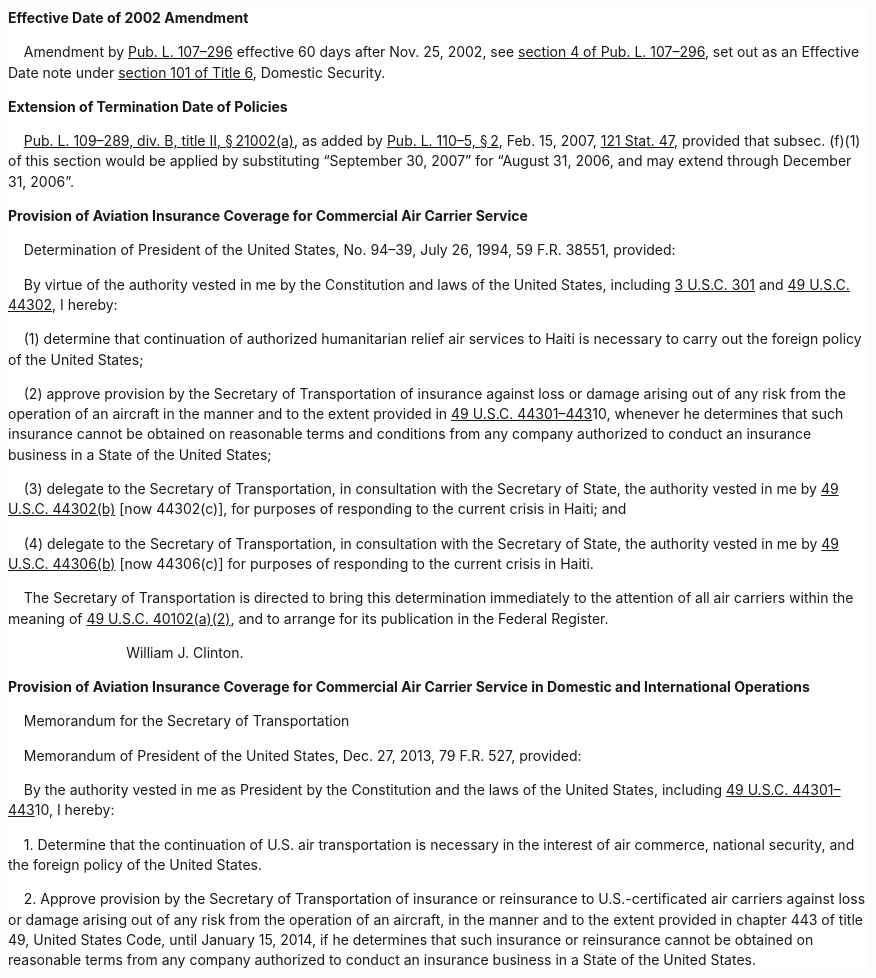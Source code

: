  __Effective Date of 2002 Amendment__ 

    Amendment by [Pub. L. 107–296][/us/pl/107/296] effective 60 days after Nov. 25, 2002, see [section 4 of Pub. L. 107–296][/us/pl/107/296/s4], set out as an Effective Date note under [section 101 of Title 6][/us/usc/t6/s101], Domestic Security.

 __Extension of Termination Date of Policies__ 

    [Pub. L. 109–289, div. B, title II, § 21002(a)][/us/pl/109/289/s21002/a], as added by [Pub. L. 110–5, § 2][/us/pl/110/5/s2], Feb. 15, 2007, [121 Stat. 47][/us/stat/121/47], provided that subsec. (f)(1) of this section would be applied by substituting “September 30, 2007” for “August 31, 2006, and may extend through December 31, 2006”.

 __Provision of Aviation Insurance Coverage for Commercial Air Carrier Service__ 

    Determination of President of the United States, No. 94–39, July 26, 1994, 59 F.R. 38551, provided:

    By virtue of the authority vested in me by the Constitution and laws of the United States, including [3 U.S.C. 301][/us/usc/t3/s301] and [49 U.S.C. 44302][/us/usc/t49/s44302], I hereby:

    (1) determine that continuation of authorized humanitarian relief air services to Haiti is necessary to carry out the foreign policy of the United States;

    (2) approve provision by the Secretary of Transportation of insurance against loss or damage arising out of any risk from the operation of an aircraft in the manner and to the extent provided in [49 U.S.C. 44301–443][/us/usc/t49/s44301–443]10, whenever he determines that such insurance cannot be obtained on reasonable terms and conditions from any company authorized to conduct an insurance business in a State of the United States;

    (3) delegate to the Secretary of Transportation, in consultation with the Secretary of State, the authority vested in me by [49 U.S.C. 44302(b)][/us/usc/t49/s44302/b] \[now 44302(c)\], for purposes of responding to the current crisis in Haiti; and

    (4) delegate to the Secretary of Transportation, in consultation with the Secretary of State, the authority vested in me by [49 U.S.C. 44306(b)][/us/usc/t49/s44306/b] \[now 44306(c)\] for purposes of responding to the current crisis in Haiti.

    The Secretary of Transportation is directed to bring this determination immediately to the attention of all air carriers within the meaning of [49 U.S.C. 40102(a)(2)][/us/usc/t49/s40102/a/2], and to arrange for its publication in the Federal Register.

                              William J. Clinton.

 __Provision of Aviation Insurance Coverage for Commercial Air Carrier Service in Domestic and International Operations__ 

    Memorandum for the Secretary of Transportation

    Memorandum of President of the United States, Dec. 27, 2013, 79 F.R. 527, provided:

    By the authority vested in me as President by the Constitution and the laws of the United States, including [49 U.S.C. 44301–443][/us/usc/t49/s44301–443]10, I hereby:

    1. Determine that the continuation of U.S. air transportation is necessary in the interest of air commerce, national security, and the foreign policy of the United States.

    2. Approve provision by the Secretary of Transportation of insurance or reinsurance to U.S.-certificated air carriers against loss or damage arising out of any risk from the operation of an aircraft, in the manner and to the extent provided in chapter 443 of title 49, United States Code, until January 15, 2014, if he determines that such insurance or reinsurance cannot be obtained on reasonable terms from any company authorized to conduct an insurance business in a State of the United States.


[/us/usc/t49/s44305/a]: https://publicdocs.github.io/go/links?ns=uslm&ref=%2Fus%2Fusc%2Ft49%2Fs44305%2Fa
[/us/pl/103/272/s1/e]: https://publicdocs.github.io/go/links?ns=uslm&ref=%2Fus%2Fpl%2F103%2F272%2Fs1%2Fe
[/us/stat/108/1168]: https://publicdocs.github.io/go/links?ns=uslm&ref=%2Fus%2Fstat%2F108%2F1168
[/us/pl/105/137/s2/a]: https://publicdocs.github.io/go/links?ns=uslm&ref=%2Fus%2Fpl%2F105%2F137%2Fs2%2Fa
[/us/stat/111/2640]: https://publicdocs.github.io/go/links?ns=uslm&ref=%2Fus%2Fstat%2F111%2F2640
[/us/pl/107/42/s201/a]: https://publicdocs.github.io/go/links?ns=uslm&ref=%2Fus%2Fpl%2F107%2F42%2Fs201%2Fa
[/us/stat/115/234]: https://publicdocs.github.io/go/links?ns=uslm&ref=%2Fus%2Fstat%2F115%2F234
[/us/pl/107/296/s1202]: https://publicdocs.github.io/go/links?ns=uslm&ref=%2Fus%2Fpl%2F107%2F296%2Fs1202
[/us/stat/116/2286]: https://publicdocs.github.io/go/links?ns=uslm&ref=%2Fus%2Fstat%2F116%2F2286
[/us/pl/108/11/s4001/a]: https://publicdocs.github.io/go/links?ns=uslm&ref=%2Fus%2Fpl%2F108%2F11%2Fs4001%2Fa
[/us/stat/117/606]: https://publicdocs.github.io/go/links?ns=uslm&ref=%2Fus%2Fstat%2F117%2F606
[/us/pl/108/176/s106/a/1]: https://publicdocs.github.io/go/links?ns=uslm&ref=%2Fus%2Fpl%2F108%2F176%2Fs106%2Fa%2F1
[/us/stat/117/2498]: https://publicdocs.github.io/go/links?ns=uslm&ref=%2Fus%2Fstat%2F117%2F2498
[/us/pl/108/447/s106/a]: https://publicdocs.github.io/go/links?ns=uslm&ref=%2Fus%2Fpl%2F108%2F447%2Fs106%2Fa
[/us/stat/118/3204]: https://publicdocs.github.io/go/links?ns=uslm&ref=%2Fus%2Fstat%2F118%2F3204
[/us/pl/109/115/s108/a]: https://publicdocs.github.io/go/links?ns=uslm&ref=%2Fus%2Fpl%2F109%2F115%2Fs108%2Fa
[/us/stat/119/2402]: https://publicdocs.github.io/go/links?ns=uslm&ref=%2Fus%2Fstat%2F119%2F2402
[/us/pl/110/161/s114/a]: https://publicdocs.github.io/go/links?ns=uslm&ref=%2Fus%2Fpl%2F110%2F161%2Fs114%2Fa
[/us/stat/121/2381]: https://publicdocs.github.io/go/links?ns=uslm&ref=%2Fus%2Fstat%2F121%2F2381
[/us/pl/110/253/s3/c/6]: https://publicdocs.github.io/go/links?ns=uslm&ref=%2Fus%2Fpl%2F110%2F253%2Fs3%2Fc%2F6
[/us/stat/122/2418]: https://publicdocs.github.io/go/links?ns=uslm&ref=%2Fus%2Fstat%2F122%2F2418
[/us/pl/110/330/s5/c]: https://publicdocs.github.io/go/links?ns=uslm&ref=%2Fus%2Fpl%2F110%2F330%2Fs5%2Fc
[/us/stat/122/3718]: https://publicdocs.github.io/go/links?ns=uslm&ref=%2Fus%2Fstat%2F122%2F3718
[/us/pl/111/12/s5/b]: https://publicdocs.github.io/go/links?ns=uslm&ref=%2Fus%2Fpl%2F111%2F12%2Fs5%2Fb
[/us/stat/123/1458]: https://publicdocs.github.io/go/links?ns=uslm&ref=%2Fus%2Fstat%2F123%2F1458
[/us/pl/111/69/s5/c]: https://publicdocs.github.io/go/links?ns=uslm&ref=%2Fus%2Fpl%2F111%2F69%2Fs5%2Fc
[/us/stat/123/2055]: https://publicdocs.github.io/go/links?ns=uslm&ref=%2Fus%2Fstat%2F123%2F2055
[/us/pl/111/116/s5/b]: https://publicdocs.github.io/go/links?ns=uslm&ref=%2Fus%2Fpl%2F111%2F116%2Fs5%2Fb
[/us/stat/123/3032]: https://publicdocs.github.io/go/links?ns=uslm&ref=%2Fus%2Fstat%2F123%2F3032
[/us/pl/111/117/s114/a]: https://publicdocs.github.io/go/links?ns=uslm&ref=%2Fus%2Fpl%2F111%2F117%2Fs114%2Fa
[/us/stat/123/3042]: https://publicdocs.github.io/go/links?ns=uslm&ref=%2Fus%2Fstat%2F123%2F3042
[/us/pl/111/153/s5/b]: https://publicdocs.github.io/go/links?ns=uslm&ref=%2Fus%2Fpl%2F111%2F153%2Fs5%2Fb
[/us/stat/124/1085]: https://publicdocs.github.io/go/links?ns=uslm&ref=%2Fus%2Fstat%2F124%2F1085
[/us/pl/111/161/s5/b]: https://publicdocs.github.io/go/links?ns=uslm&ref=%2Fus%2Fpl%2F111%2F161%2Fs5%2Fb
[/us/stat/124/1127]: https://publicdocs.github.io/go/links?ns=uslm&ref=%2Fus%2Fstat%2F124%2F1127
[/us/pl/111/197/s5/b]: https://publicdocs.github.io/go/links?ns=uslm&ref=%2Fus%2Fpl%2F111%2F197%2Fs5%2Fb
[/us/stat/124/1354]: https://publicdocs.github.io/go/links?ns=uslm&ref=%2Fus%2Fstat%2F124%2F1354
[/us/pl/111/216/s104/b]: https://publicdocs.github.io/go/links?ns=uslm&ref=%2Fus%2Fpl%2F111%2F216%2Fs104%2Fb
[/us/stat/124/2349]: https://publicdocs.github.io/go/links?ns=uslm&ref=%2Fus%2Fstat%2F124%2F2349
[/us/pl/111/249/s5/c]: https://publicdocs.github.io/go/links?ns=uslm&ref=%2Fus%2Fpl%2F111%2F249%2Fs5%2Fc
[/us/stat/124/2628]: https://publicdocs.github.io/go/links?ns=uslm&ref=%2Fus%2Fstat%2F124%2F2628
[/us/pl/111/329/s5/b]: https://publicdocs.github.io/go/links?ns=uslm&ref=%2Fus%2Fpl%2F111%2F329%2Fs5%2Fb
[/us/stat/124/3567]: https://publicdocs.github.io/go/links?ns=uslm&ref=%2Fus%2Fstat%2F124%2F3567
[/us/pl/112/7/s5/b]: https://publicdocs.github.io/go/links?ns=uslm&ref=%2Fus%2Fpl%2F112%2F7%2Fs5%2Fb
[/us/stat/125/32]: https://publicdocs.github.io/go/links?ns=uslm&ref=%2Fus%2Fstat%2F125%2F32
[/us/pl/112/16/s5/b]: https://publicdocs.github.io/go/links?ns=uslm&ref=%2Fus%2Fpl%2F112%2F16%2Fs5%2Fb
[/us/stat/125/219]: https://publicdocs.github.io/go/links?ns=uslm&ref=%2Fus%2Fstat%2F125%2F219
[/us/pl/112/21/s5/b]: https://publicdocs.github.io/go/links?ns=uslm&ref=%2Fus%2Fpl%2F112%2F21%2Fs5%2Fb
[/us/stat/125/234]: https://publicdocs.github.io/go/links?ns=uslm&ref=%2Fus%2Fstat%2F125%2F234
[/us/pl/112/27/s5/b]: https://publicdocs.github.io/go/links?ns=uslm&ref=%2Fus%2Fpl%2F112%2F27%2Fs5%2Fb
[/us/stat/125/271]: https://publicdocs.github.io/go/links?ns=uslm&ref=%2Fus%2Fstat%2F125%2F271
[/us/pl/112/30/s205/c]: https://publicdocs.github.io/go/links?ns=uslm&ref=%2Fus%2Fpl%2F112%2F30%2Fs205%2Fc
[/us/stat/125/358]: https://publicdocs.github.io/go/links?ns=uslm&ref=%2Fus%2Fstat%2F125%2F358
[/us/pl/112/91/s5/c]: https://publicdocs.github.io/go/links?ns=uslm&ref=%2Fus%2Fpl%2F112%2F91%2Fs5%2Fc
[/us/stat/126/4]: https://publicdocs.github.io/go/links?ns=uslm&ref=%2Fus%2Fstat%2F126%2F4
[/us/pl/112/95/s701]: https://publicdocs.github.io/go/links?ns=uslm&ref=%2Fus%2Fpl%2F112%2F95%2Fs701
[/us/stat/126/118]: https://publicdocs.github.io/go/links?ns=uslm&ref=%2Fus%2Fstat%2F126%2F118
[/us/pl/113/46/s152]: https://publicdocs.github.io/go/links?ns=uslm&ref=%2Fus%2Fpl%2F113%2F46%2Fs152
[/us/stat/127/565]: https://publicdocs.github.io/go/links?ns=uslm&ref=%2Fus%2Fstat%2F127%2F565
[/us/pl/113/76/s119E/a]: https://publicdocs.github.io/go/links?ns=uslm&ref=%2Fus%2Fpl%2F113%2F76%2Fs119E%2Fa
[/us/stat/128/582]: https://publicdocs.github.io/go/links?ns=uslm&ref=%2Fus%2Fstat%2F128%2F582
[/us/pl/113/164/s148/a]: https://publicdocs.github.io/go/links?ns=uslm&ref=%2Fus%2Fpl%2F113%2F164%2Fs148%2Fa
[/us/stat/128/1874]: https://publicdocs.github.io/go/links?ns=uslm&ref=%2Fus%2Fstat%2F128%2F1874
[/us/pl/113/235/s102/a]: https://publicdocs.github.io/go/links?ns=uslm&ref=%2Fus%2Fpl%2F113%2F235%2Fs102%2Fa
[/us/stat/128/2767]: https://publicdocs.github.io/go/links?ns=uslm&ref=%2Fus%2Fstat%2F128%2F2767
[/us/pl/107/42]: https://publicdocs.github.io/go/links?ns=uslm&ref=%2Fus%2Fpl%2F107%2F42
[/us/pl/107/296]: https://publicdocs.github.io/go/links?ns=uslm&ref=%2Fus%2Fpl%2F107%2F296
[/us/pl/113/235]: https://publicdocs.github.io/go/links?ns=uslm&ref=%2Fus%2Fpl%2F113%2F235
[/us/pl/113/164]: https://publicdocs.github.io/go/links?ns=uslm&ref=%2Fus%2Fpl%2F113%2F164
[/us/pl/113/76]: https://publicdocs.github.io/go/links?ns=uslm&ref=%2Fus%2Fpl%2F113%2F76
[/us/pl/113/46]: https://publicdocs.github.io/go/links?ns=uslm&ref=%2Fus%2Fpl%2F113%2F46
[/us/pl/112/95]: https://publicdocs.github.io/go/links?ns=uslm&ref=%2Fus%2Fpl%2F112%2F95
[/us/pl/112/91]: https://publicdocs.github.io/go/links?ns=uslm&ref=%2Fus%2Fpl%2F112%2F91
[/us/pl/112/30]: https://publicdocs.github.io/go/links?ns=uslm&ref=%2Fus%2Fpl%2F112%2F30
[/us/pl/112/27]: https://publicdocs.github.io/go/links?ns=uslm&ref=%2Fus%2Fpl%2F112%2F27
[/us/pl/112/21]: https://publicdocs.github.io/go/links?ns=uslm&ref=%2Fus%2Fpl%2F112%2F21
[/us/pl/112/16]: https://publicdocs.github.io/go/links?ns=uslm&ref=%2Fus%2Fpl%2F112%2F16
[/us/pl/112/7]: https://publicdocs.github.io/go/links?ns=uslm&ref=%2Fus%2Fpl%2F112%2F7
[/us/pl/111/329/s5/b]: https://publicdocs.github.io/go/links?ns=uslm&ref=%2Fus%2Fpl%2F111%2F329%2Fs5%2Fb
[/us/pl/111/249]: https://publicdocs.github.io/go/links?ns=uslm&ref=%2Fus%2Fpl%2F111%2F249
[/us/pl/111/216]: https://publicdocs.github.io/go/links?ns=uslm&ref=%2Fus%2Fpl%2F111%2F216
[/us/pl/111/197]: https://publicdocs.github.io/go/links?ns=uslm&ref=%2Fus%2Fpl%2F111%2F197
[/us/pl/111/161]: https://publicdocs.github.io/go/links?ns=uslm&ref=%2Fus%2Fpl%2F111%2F161
[/us/pl/111/153]: https://publicdocs.github.io/go/links?ns=uslm&ref=%2Fus%2Fpl%2F111%2F153
[/us/pl/111/117]: https://publicdocs.github.io/go/links?ns=uslm&ref=%2Fus%2Fpl%2F111%2F117
[/us/pl/111/69]: https://publicdocs.github.io/go/links?ns=uslm&ref=%2Fus%2Fpl%2F111%2F69
[/us/pl/111/116]: https://publicdocs.github.io/go/links?ns=uslm&ref=%2Fus%2Fpl%2F111%2F116
[/us/pl/111/69]: https://publicdocs.github.io/go/links?ns=uslm&ref=%2Fus%2Fpl%2F111%2F69
[/us/pl/111/12]: https://publicdocs.github.io/go/links?ns=uslm&ref=%2Fus%2Fpl%2F111%2F12
[/us/pl/110/330]: https://publicdocs.github.io/go/links?ns=uslm&ref=%2Fus%2Fpl%2F110%2F330
[/us/pl/110/253]: https://publicdocs.github.io/go/links?ns=uslm&ref=%2Fus%2Fpl%2F110%2F253
[/us/pl/110/161]: https://publicdocs.github.io/go/links?ns=uslm&ref=%2Fus%2Fpl%2F110%2F161
[/us/pl/109/115]: https://publicdocs.github.io/go/links?ns=uslm&ref=%2Fus%2Fpl%2F109%2F115
[/us/pl/108/447]: https://publicdocs.github.io/go/links?ns=uslm&ref=%2Fus%2Fpl%2F108%2F447
[/us/pl/108/11]: https://publicdocs.github.io/go/links?ns=uslm&ref=%2Fus%2Fpl%2F108%2F11
[/us/pl/108/176]: https://publicdocs.github.io/go/links?ns=uslm&ref=%2Fus%2Fpl%2F108%2F176
[/us/pl/107/296]: https://publicdocs.github.io/go/links?ns=uslm&ref=%2Fus%2Fpl%2F107%2F296
[/us/pl/107/42/s201/a/1]: https://publicdocs.github.io/go/links?ns=uslm&ref=%2Fus%2Fpl%2F107%2F42%2Fs201%2Fa%2F1
[/us/pl/107/42/s201/a/3]: https://publicdocs.github.io/go/links?ns=uslm&ref=%2Fus%2Fpl%2F107%2F42%2Fs201%2Fa%2F3
[/us/pl/107/42/s201/a/2]: https://publicdocs.github.io/go/links?ns=uslm&ref=%2Fus%2Fpl%2F107%2F42%2Fs201%2Fa%2F2
[/us/pl/107/42/s201/a/2]: https://publicdocs.github.io/go/links?ns=uslm&ref=%2Fus%2Fpl%2F107%2F42%2Fs201%2Fa%2F2
[/us/pl/107/42/s201/a/2]: https://publicdocs.github.io/go/links?ns=uslm&ref=%2Fus%2Fpl%2F107%2F42%2Fs201%2Fa%2F2
[/us/pl/105/137]: https://publicdocs.github.io/go/links?ns=uslm&ref=%2Fus%2Fpl%2F105%2F137
[/us/pl/112/27]: https://publicdocs.github.io/go/links?ns=uslm&ref=%2Fus%2Fpl%2F112%2F27
[/us/pl/112/27/s5/j]: https://publicdocs.github.io/go/links?ns=uslm&ref=%2Fus%2Fpl%2F112%2F27%2Fs5%2Fj
[/us/usc/t49/s40117]: https://publicdocs.github.io/go/links?ns=uslm&ref=%2Fus%2Fusc%2Ft49%2Fs40117
[/us/pl/112/21]: https://publicdocs.github.io/go/links?ns=uslm&ref=%2Fus%2Fpl%2F112%2F21
[/us/pl/112/21/s5/j]: https://publicdocs.github.io/go/links?ns=uslm&ref=%2Fus%2Fpl%2F112%2F21%2Fs5%2Fj
[/us/usc/t49/s40117]: https://publicdocs.github.io/go/links?ns=uslm&ref=%2Fus%2Fusc%2Ft49%2Fs40117
[/us/pl/112/16]: https://publicdocs.github.io/go/links?ns=uslm&ref=%2Fus%2Fpl%2F112%2F16
[/us/pl/112/16/s5/j]: https://publicdocs.github.io/go/links?ns=uslm&ref=%2Fus%2Fpl%2F112%2F16%2Fs5%2Fj
[/us/usc/t49/s40117]: https://publicdocs.github.io/go/links?ns=uslm&ref=%2Fus%2Fusc%2Ft49%2Fs40117
[/us/pl/112/7]: https://publicdocs.github.io/go/links?ns=uslm&ref=%2Fus%2Fpl%2F112%2F7
[/us/pl/112/7/s5/j]: https://publicdocs.github.io/go/links?ns=uslm&ref=%2Fus%2Fpl%2F112%2F7%2Fs5%2Fj
[/us/usc/t49/s40117]: https://publicdocs.github.io/go/links?ns=uslm&ref=%2Fus%2Fusc%2Ft49%2Fs40117
[/us/pl/111/329]: https://publicdocs.github.io/go/links?ns=uslm&ref=%2Fus%2Fpl%2F111%2F329
[/us/pl/111/329/s5/j]: https://publicdocs.github.io/go/links?ns=uslm&ref=%2Fus%2Fpl%2F111%2F329%2Fs5%2Fj
[/us/usc/t49/s40117]: https://publicdocs.github.io/go/links?ns=uslm&ref=%2Fus%2Fusc%2Ft49%2Fs40117
[/us/pl/111/249]: https://publicdocs.github.io/go/links?ns=uslm&ref=%2Fus%2Fpl%2F111%2F249
[/us/pl/111/249]: https://publicdocs.github.io/go/links?ns=uslm&ref=%2Fus%2Fpl%2F111%2F249
[/us/usc/t49/s40117]: https://publicdocs.github.io/go/links?ns=uslm&ref=%2Fus%2Fusc%2Ft49%2Fs40117
[/us/pl/111/216]: https://publicdocs.github.io/go/links?ns=uslm&ref=%2Fus%2Fpl%2F111%2F216
[/us/pl/111/216/s104/j]: https://publicdocs.github.io/go/links?ns=uslm&ref=%2Fus%2Fpl%2F111%2F216%2Fs104%2Fj
[/us/usc/t49/s40117]: https://publicdocs.github.io/go/links?ns=uslm&ref=%2Fus%2Fusc%2Ft49%2Fs40117
[/us/pl/111/197]: https://publicdocs.github.io/go/links?ns=uslm&ref=%2Fus%2Fpl%2F111%2F197
[/us/pl/111/197/s5/j]: https://publicdocs.github.io/go/links?ns=uslm&ref=%2Fus%2Fpl%2F111%2F197%2Fs5%2Fj
[/us/usc/t49/s40117]: https://publicdocs.github.io/go/links?ns=uslm&ref=%2Fus%2Fusc%2Ft49%2Fs40117
[/us/pl/111/161]: https://publicdocs.github.io/go/links?ns=uslm&ref=%2Fus%2Fpl%2F111%2F161
[/us/pl/111/161/s5/j]: https://publicdocs.github.io/go/links?ns=uslm&ref=%2Fus%2Fpl%2F111%2F161%2Fs5%2Fj
[/us/usc/t49/s40117]: https://publicdocs.github.io/go/links?ns=uslm&ref=%2Fus%2Fusc%2Ft49%2Fs40117
[/us/pl/111/153]: https://publicdocs.github.io/go/links?ns=uslm&ref=%2Fus%2Fpl%2F111%2F153
[/us/pl/111/153/s5/j]: https://publicdocs.github.io/go/links?ns=uslm&ref=%2Fus%2Fpl%2F111%2F153%2Fs5%2Fj
[/us/usc/t49/s40117]: https://publicdocs.github.io/go/links?ns=uslm&ref=%2Fus%2Fusc%2Ft49%2Fs40117
[/us/pl/111/116]: https://publicdocs.github.io/go/links?ns=uslm&ref=%2Fus%2Fpl%2F111%2F116
[/us/pl/111/116/s5/j]: https://publicdocs.github.io/go/links?ns=uslm&ref=%2Fus%2Fpl%2F111%2F116%2Fs5%2Fj
[/us/usc/t49/s40117]: https://publicdocs.github.io/go/links?ns=uslm&ref=%2Fus%2Fusc%2Ft49%2Fs40117
[/us/pl/111/12]: https://publicdocs.github.io/go/links?ns=uslm&ref=%2Fus%2Fpl%2F111%2F12
[/us/pl/111/12/s5/j]: https://publicdocs.github.io/go/links?ns=uslm&ref=%2Fus%2Fpl%2F111%2F12%2Fs5%2Fj
[/us/usc/t49/s40117]: https://publicdocs.github.io/go/links?ns=uslm&ref=%2Fus%2Fusc%2Ft49%2Fs40117
[/us/pl/110/330]: https://publicdocs.github.io/go/links?ns=uslm&ref=%2Fus%2Fpl%2F110%2F330
[/us/pl/110/330]: https://publicdocs.github.io/go/links?ns=uslm&ref=%2Fus%2Fpl%2F110%2F330
[/us/usc/t49/s40117]: https://publicdocs.github.io/go/links?ns=uslm&ref=%2Fus%2Fusc%2Ft49%2Fs40117
[/us/pl/110/253]: https://publicdocs.github.io/go/links?ns=uslm&ref=%2Fus%2Fpl%2F110%2F253
[/us/pl/110/253/s3/d]: https://publicdocs.github.io/go/links?ns=uslm&ref=%2Fus%2Fpl%2F110%2F253%2Fs3%2Fd
[/us/usc/t26/s9502]: https://publicdocs.github.io/go/links?ns=uslm&ref=%2Fus%2Fusc%2Ft26%2Fs9502
[/us/pl/108/176]: https://publicdocs.github.io/go/links?ns=uslm&ref=%2Fus%2Fpl%2F108%2F176
[/us/pl/108/176/s3]: https://publicdocs.github.io/go/links?ns=uslm&ref=%2Fus%2Fpl%2F108%2F176%2Fs3
[/us/usc/t49/s106]: https://publicdocs.github.io/go/links?ns=uslm&ref=%2Fus%2Fusc%2Ft49%2Fs106
[/us/pl/107/296]: https://publicdocs.github.io/go/links?ns=uslm&ref=%2Fus%2Fpl%2F107%2F296
[/us/pl/107/296/s4]: https://publicdocs.github.io/go/links?ns=uslm&ref=%2Fus%2Fpl%2F107%2F296%2Fs4
[/us/usc/t6/s101]: https://publicdocs.github.io/go/links?ns=uslm&ref=%2Fus%2Fusc%2Ft6%2Fs101
[/us/pl/109/289/s21002/a]: https://publicdocs.github.io/go/links?ns=uslm&ref=%2Fus%2Fpl%2F109%2F289%2Fs21002%2Fa
[/us/pl/110/5/s2]: https://publicdocs.github.io/go/links?ns=uslm&ref=%2Fus%2Fpl%2F110%2F5%2Fs2
[/us/stat/121/47]: https://publicdocs.github.io/go/links?ns=uslm&ref=%2Fus%2Fstat%2F121%2F47
[/us/usc/t3/s301]: https://publicdocs.github.io/go/links?ns=uslm&ref=%2Fus%2Fusc%2Ft3%2Fs301
[/us/usc/t49/s44302]: https://publicdocs.github.io/go/links?ns=uslm&ref=%2Fus%2Fusc%2Ft49%2Fs44302
[/us/usc/t49/s44301–443]: https://publicdocs.github.io/go/links?ns=uslm&ref=%2Fus%2Fusc%2Ft49%2Fs44301%E2%80%93443
[/us/usc/t49/s44302/b]: https://publicdocs.github.io/go/links?ns=uslm&ref=%2Fus%2Fusc%2Ft49%2Fs44302%2Fb
[/us/usc/t49/s44306/b]: https://publicdocs.github.io/go/links?ns=uslm&ref=%2Fus%2Fusc%2Ft49%2Fs44306%2Fb
[/us/usc/t49/s40102/a/2]: https://publicdocs.github.io/go/links?ns=uslm&ref=%2Fus%2Fusc%2Ft49%2Fs40102%2Fa%2F2
[/us/usc/t49/s44301–443]: https://publicdocs.github.io/go/links?ns=uslm&ref=%2Fus%2Fusc%2Ft49%2Fs44301%E2%80%93443
[/us/usc/t49/s44306/c]: https://publicdocs.github.io/go/links?ns=uslm&ref=%2Fus%2Fusc%2Ft49%2Fs44306%2Fc
[/us/usc/t49/s40102/a/2]: https://publicdocs.github.io/go/links?ns=uslm&ref=%2Fus%2Fusc%2Ft49%2Fs40102%2Fa%2F2